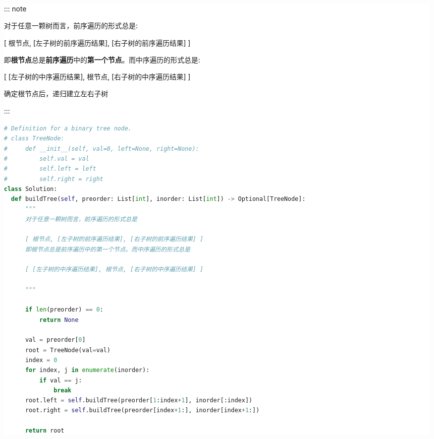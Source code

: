 


<code-group>
  <code-block title="python" active>

::: note



对于任意一颗树而言，前序遍历的形式总是:

[ 根节点, [左子树的前序遍历结果], [右子树的前序遍历结果] ]

即**根节点**总是**前序遍历**中的**第一个节点**。而中序遍历的形式总是:

[ [左子树的中序遍历结果], 根节点, [右子树的中序遍历结果] ]

确定根节点后，递归建立左右子树



:::

  ```python
# Definition for a binary tree node.
# class TreeNode:
#     def __init__(self, val=0, left=None, right=None):
#         self.val = val
#         self.left = left
#         self.right = right
class Solution:
    def buildTree(self, preorder: List[int], inorder: List[int]) -> Optional[TreeNode]:
        """
        对于任意一颗树而言，前序遍历的形式总是

        [ 根节点, [左子树的前序遍历结果], [右子树的前序遍历结果] ]
        即根节点总是前序遍历中的第一个节点。而中序遍历的形式总是

        [ [左子树的中序遍历结果], 根节点, [右子树的中序遍历结果] ]

        """
        
        if len(preorder) == 0:
            return None
        
        val = preorder[0]
        root = TreeNode(val=val)
        index = 0
        for index, j in enumerate(inorder):
            if val == j:
                break
        root.left = self.buildTree(preorder[1:index+1], inorder[:index])
        root.right = self.buildTree(preorder[index+1:], inorder[index+1:])

        return root

  ```
